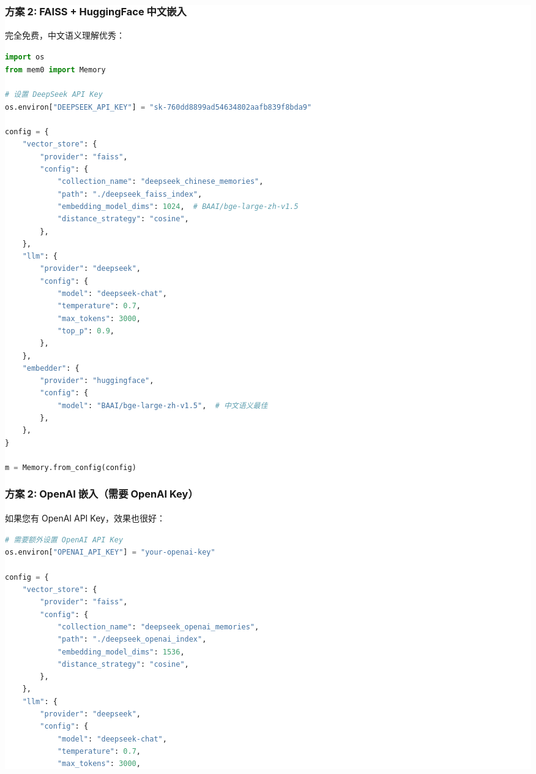 ### 方案 2: FAISS + HuggingFace 中文嵌入

完全免费，中文语义理解优秀：

```python
import os
from mem0 import Memory

# 设置 DeepSeek API Key
os.environ["DEEPSEEK_API_KEY"] = "sk-760dd8899ad54634802aafb839f8bda9"

config = {
    "vector_store": {
        "provider": "faiss",
        "config": {
            "collection_name": "deepseek_chinese_memories",
            "path": "./deepseek_faiss_index",
            "embedding_model_dims": 1024,  # BAAI/bge-large-zh-v1.5
            "distance_strategy": "cosine",
        },
    },
    "llm": {
        "provider": "deepseek",
        "config": {
            "model": "deepseek-chat",
            "temperature": 0.7,
            "max_tokens": 3000,
            "top_p": 0.9,
        },
    },
    "embedder": {
        "provider": "huggingface",
        "config": {
            "model": "BAAI/bge-large-zh-v1.5",  # 中文语义最佳
        },
    },
}

m = Memory.from_config(config)
```

### 方案 2: OpenAI 嵌入（需要 OpenAI Key）

如果您有 OpenAI API Key，效果也很好：

```python
# 需要额外设置 OpenAI API Key
os.environ["OPENAI_API_KEY"] = "your-openai-key"

config = {
    "vector_store": {
        "provider": "faiss",
        "config": {
            "collection_name": "deepseek_openai_memories",
            "path": "./deepseek_openai_index", 
            "embedding_model_dims": 1536,
            "distance_strategy": "cosine",
        },
    },
    "llm": {
        "provider": "deepseek",
        "config": {
            "model": "deepseek-chat",
            "temperature": 0.7,
            "max_tokens": 3000,
```